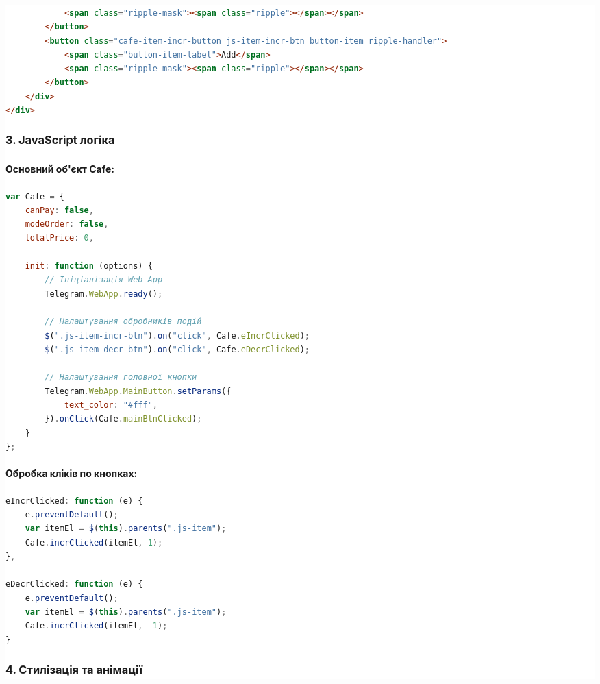 ```html
            <span class="ripple-mask"><span class="ripple"></span></span>
        </button>
        <button class="cafe-item-incr-button js-item-incr-btn button-item ripple-handler">
            <span class="button-item-label">Add</span>
            <span class="ripple-mask"><span class="ripple"></span></span>
        </button>
    </div>
</div>
```

### 3. JavaScript логіка

#### Основний об'єкт Cafe:
```javascript
var Cafe = {
    canPay: false,
    modeOrder: false,
    totalPrice: 0,
    
    init: function (options) {
        // Ініціалізація Web App
        Telegram.WebApp.ready();
        
        // Налаштування обробників подій
        $(".js-item-incr-btn").on("click", Cafe.eIncrClicked);
        $(".js-item-decr-btn").on("click", Cafe.eDecrClicked);
        
        // Налаштування головної кнопки
        Telegram.WebApp.MainButton.setParams({
            text_color: "#fff",
        }).onClick(Cafe.mainBtnClicked);
    }
};
```

#### Обробка кліків по кнопках:
```javascript
eIncrClicked: function (e) {
    e.preventDefault();
    var itemEl = $(this).parents(".js-item");
    Cafe.incrClicked(itemEl, 1);
},

eDecrClicked: function (e) {
    e.preventDefault();
    var itemEl = $(this).parents(".js-item");
    Cafe.incrClicked(itemEl, -1);
}
```

### 4. Стилізація та анімації
